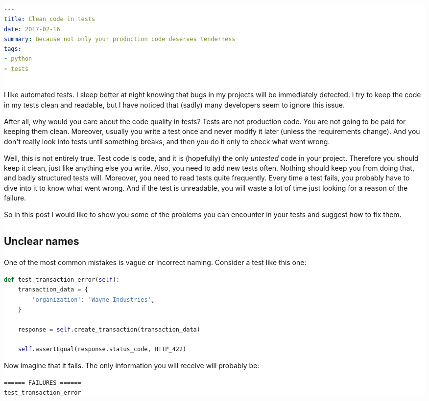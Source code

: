 ```yaml
---
title: Clean code in tests
date: 2017-02-16
summary: Because not only your production code deserves tenderness
tags:
- python
- tests
---
```


I like automated tests. I sleep better at night knowing that bugs in my projects will
be immediately detected. I try to keep the code in my tests clean and readable,
but I have noticed that (sadly) many developers seem to ignore this issue.

After all, why would you care about the code quality in tests? Tests are not
production code. You are not going to be paid for keeping them clean.
Moreover, usually you write a test once and never modify it later (unless
the requirements change). And you don't really look into tests
until something breaks, and then you do it only to check what went wrong.

Well, this is not entirely true. Test code is code, and it is (hopefully) the
only *untested* code in your project. Therefore you should keep it clean, just like anything
else you write. Also, you need to add new tests often. Nothing should keep you from
doing that, and badly structured tests will. Moreover, you need to
read tests quite frequently. Every time a test fails, you probably
have to dive into it to know what went wrong. And if the test is unreadable,
you will waste a lot of time just looking for a reason of the failure.

So in this post I would like to show you some of the problems you can encounter
in your tests and suggest how to fix them.

## Unclear names

One of the most common mistakes is vague or incorrect naming. Consider a test
like this one:

```python
def test_transaction_error(self):
    transaction_data = {
        'organization': 'Wayne Industries',
    }

    response = self.create_transaction(transaction_data)

    self.assertEqual(response.status_code, HTTP_422)
```

Now imagine that it fails. The only information you will receive will probably
be:

```
====== FAILURES ======
test_transaction_error
```
